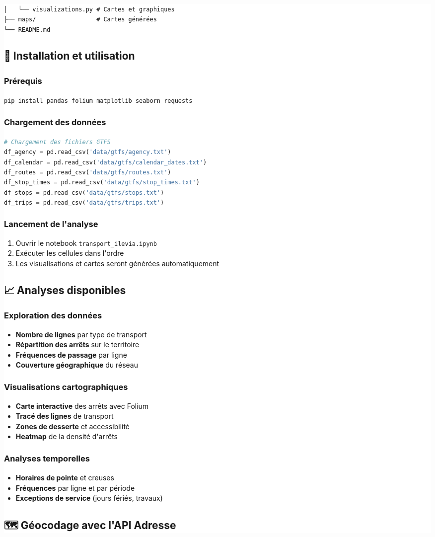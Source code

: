 ```
│   └── visualizations.py # Cartes et graphiques
├── maps/                 # Cartes générées
└── README.md
```

## 🚀 Installation et utilisation

### Prérequis
```bash
pip install pandas folium matplotlib seaborn requests
```

### Chargement des données
```python
# Chargement des fichiers GTFS
df_agency = pd.read_csv('data/gtfs/agency.txt')
df_calendar = pd.read_csv('data/gtfs/calendar_dates.txt')
df_routes = pd.read_csv('data/gtfs/routes.txt')
df_stop_times = pd.read_csv('data/gtfs/stop_times.txt')
df_stops = pd.read_csv('data/gtfs/stops.txt')
df_trips = pd.read_csv('data/gtfs/trips.txt')
```

### Lancement de l'analyse
1. Ouvrir le notebook `transport_ilevia.ipynb`
2. Exécuter les cellules dans l'ordre
3. Les visualisations et cartes seront générées automatiquement

## 📈 Analyses disponibles

### Exploration des données
- **Nombre de lignes** par type de transport
- **Répartition des arrêts** sur le territoire
- **Fréquences de passage** par ligne
- **Couverture géographique** du réseau

### Visualisations cartographiques
- **Carte interactive** des arrêts avec Folium
- **Tracé des lignes** de transport
- **Zones de desserte** et accessibilité
- **Heatmap** de la densité d'arrêts

### Analyses temporelles
- **Horaires de pointe** et creuses
- **Fréquences** par ligne et par période
- **Exceptions de service** (jours fériés, travaux)

## 🗺️ Géocodage avec l'API Adresse
